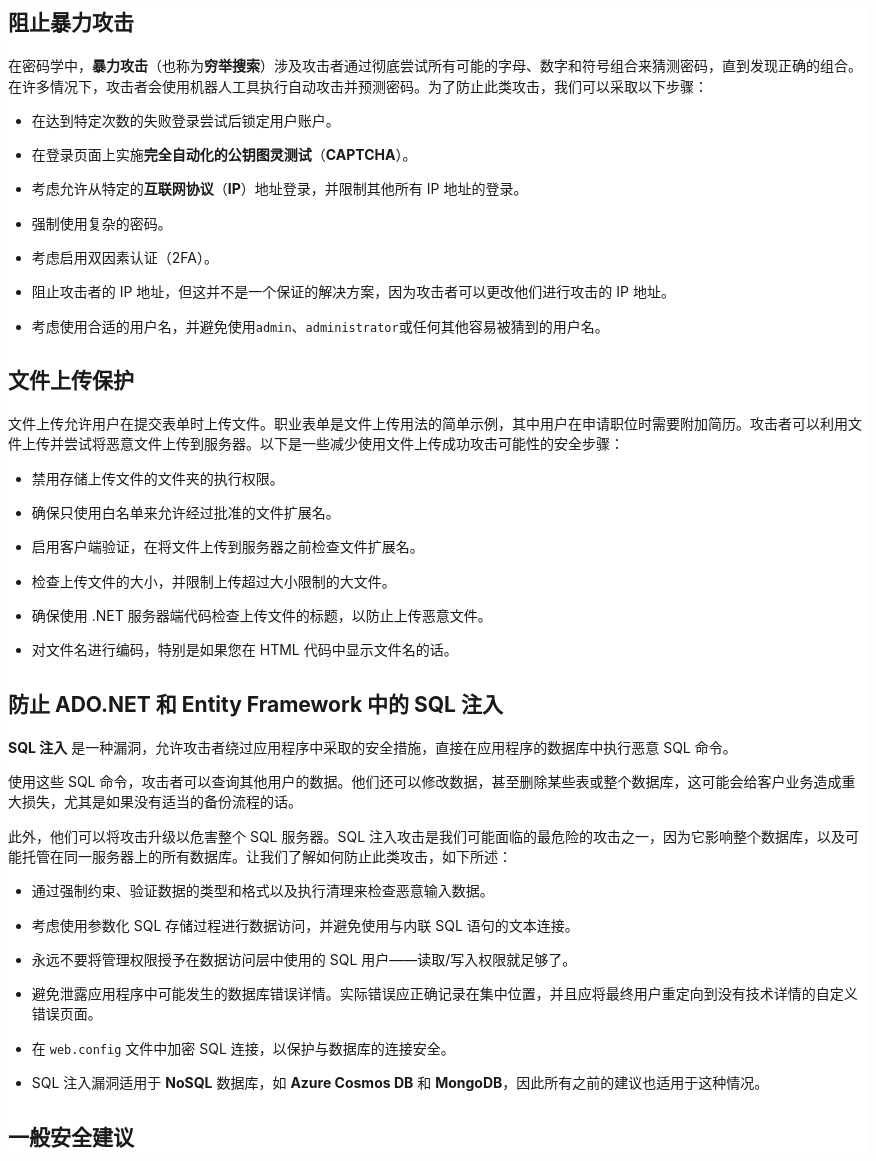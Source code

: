 ## 阻止暴力攻击

在密码学中，**暴力攻击**（也称为**穷举搜索**）涉及攻击者通过彻底尝试所有可能的字母、数字和符号组合来猜测密码，直到发现正确的组合。在许多情况下，攻击者会使用机器人工具执行自动攻击并预测密码。为了防止此类攻击，我们可以采取以下步骤：

+   在达到特定次数的失败登录尝试后锁定用户账户。

+   在登录页面上实施**完全自动化的公钥图灵测试**（**CAPTCHA**）。

+   考虑允许从特定的**互联网协议**（**IP**）地址登录，并限制其他所有 IP 地址的登录。

+   强制使用复杂的密码。

+   考虑启用双因素认证（2FA）。

+   阻止攻击者的 IP 地址，但这并不是一个保证的解决方案，因为攻击者可以更改他们进行攻击的 IP 地址。

+   考虑使用合适的用户名，并避免使用`admin`、`administrator`或任何其他容易被猜到的用户名。

## 文件上传保护

文件上传允许用户在提交表单时上传文件。职业表单是文件上传用法的简单示例，其中用户在申请职位时需要附加简历。攻击者可以利用文件上传并尝试将恶意文件上传到服务器。以下是一些减少使用文件上传成功攻击可能性的安全步骤：

+   禁用存储上传文件的文件夹的执行权限。

+   确保只使用白名单来允许经过批准的文件扩展名。

+   启用客户端验证，在将文件上传到服务器之前检查文件扩展名。

+   检查上传文件的大小，并限制上传超过大小限制的大文件。

+   确保使用 .NET 服务器端代码检查上传文件的标题，以防止上传恶意文件。

+   对文件名进行编码，特别是如果您在 HTML 代码中显示文件名的话。

## 防止 ADO.NET 和 Entity Framework 中的 SQL 注入

**SQL 注入** 是一种漏洞，允许攻击者绕过应用程序中采取的安全措施，直接在应用程序的数据库中执行恶意 SQL 命令。

使用这些 SQL 命令，攻击者可以查询其他用户的数据。他们还可以修改数据，甚至删除某些表或整个数据库，这可能会给客户业务造成重大损失，尤其是如果没有适当的备份流程的话。

此外，他们可以将攻击升级以危害整个 SQL 服务器。SQL 注入攻击是我们可能面临的最危险的攻击之一，因为它影响整个数据库，以及可能托管在同一服务器上的所有数据库。让我们了解如何防止此类攻击，如下所述：

+   通过强制约束、验证数据的类型和格式以及执行清理来检查恶意输入数据。

+   考虑使用参数化 SQL 存储过程进行数据访问，并避免使用与内联 SQL 语句的文本连接。

+   永远不要将管理权限授予在数据访问层中使用的 SQL 用户——读取/写入权限就足够了。

+   避免泄露应用程序中可能发生的数据库错误详情。实际错误应正确记录在集中位置，并且应将最终用户重定向到没有技术详情的自定义错误页面。

+   在 `web.config` 文件中加密 SQL 连接，以保护与数据库的连接安全。

+   SQL 注入漏洞适用于 **NoSQL** 数据库，如 **Azure Cosmos DB** 和 **MongoDB**，因此所有之前的建议也适用于这种情况。

## 一般安全建议
